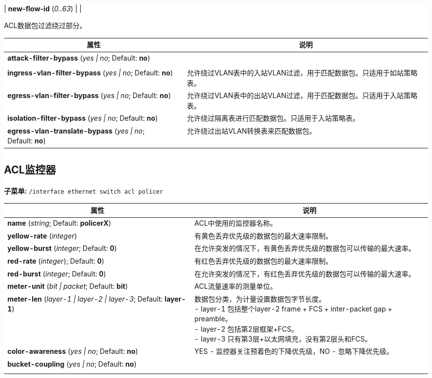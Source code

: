 | **new-flow-id** (_0..63_)                                         |                                                                                                                                                                                                                                                                                       |

ACL数据包过滤绕过部分。

| 属性                                                            | 说明                                                                 |
| --------------------------------------------------------------- | -------------------------------------------------------------------- |
| **attack-filter-bypass** (_yes         \| no_; Default: **no**) |
|                                                                 |
| **ingress-vlan-filter-bypass** (_yes   \| no_; Default: **no**) | 允许绕过VLAN表中的入站VLAN过滤，用于匹配数据包。只适用于如站策略表。 |
| **egress-vlan-filter-bypass** (_yes    \| no_; Default: **no**) | 允许绕过VLAN表中的出站VLAN过滤，用于匹配数据包。只适用于入站策略表。 |
| **isolation-filter-bypass** (_yes      \| no_; Default: **no**) | 允许绕过隔离表进行匹配数据包。只适用于入站策略表。                   |
| **egress-vlan-translate-bypass** (_yes \| no_; Default: **no**) | 允许绕过出站VLAN转换表来匹配数据包。                                 |

## ACL监控器

**子菜单:** `/interface ethernet switch acl policer`

| 属性                                                                                                                                                                                             | 说明                                                                                                                                                                                                                                               |
| ------------------------------------------------------------------------------------------------------------------------------------------------------------------------------------------------ | -------------------------------------------------------------------------------------------------------------------------------------------------------------------------------------------------------------------------------------------------- |
| **name** (_string_; Default: **policerX**)                                                                                                                                                       | ACL中使用的监控器名称。                                                                                                                                                                                                                            |
| **yellow-rate** (_integer_)                                                                                                                                                                      | 有黄色丢弃优先级的数据包的最大速率限制。                                                                                                                                                                                                           |
| **yellow-burst** (_integer_; Default: **0**)                                                                                                                                                     | 在允许突发的情况下，有黄色丢弃优先级的数据包可以传输的最大速率。                                                                                                                                                                                   |
| **red-rate** (_integer_); Default: **0**)                                                                                                                                                        | 有红色丢弃优先级的数据包的最大速率限制。                                                                                                                                                                                                           |
| **red-burst** (_integer_; Default: **0**)                                                                                                                                                        | 在允许突发的情况下，有红色丢弃优先级的数据包可以传输的最大速率。                                                                                                                                                                                   |
| **meter-unit** (_bit                        \| packet_; Default: **bit**)                                                                                                                        | ACL流量速率的测量单位。                                                                                                                                                                                                                            |
| **meter-len** (_layer-1                     \| layer-2                                                                                                        \| layer-3_; Default: **layer-1**) | 数据包分类，为计量设置数据包字节长度。                                         <br>- layer-1  包括整个layer-2 frame + FCS + inter-packet gap + preamble。<br>- layer-2  包括第2层框架+FCS。<br>- layer-3  只有第3层+以太网填充，没有第2层头和FCS。 |
| **color-awareness** (_yes \| no_; Default: **no**)                                                                                                                                               | YES - 监控器关注预着色的下降优先级，NO - 忽略下降优先级。                                                                                                                                                                                          |
| **bucket-coupling** (_yes \| no_; Default: **no**)                                                                                                                                               |
|                                                                                                                                                                                                  |